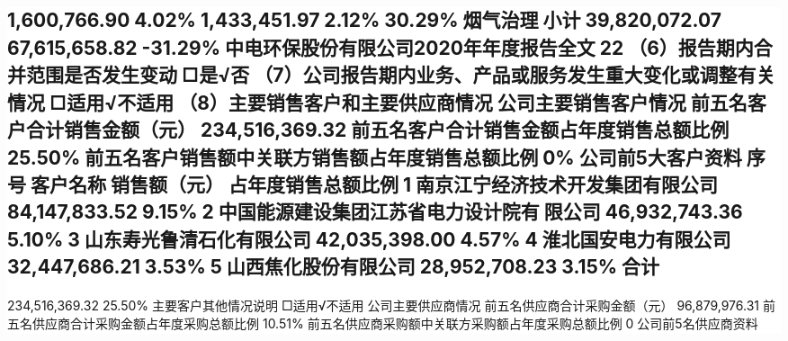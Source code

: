 1,600,766.90
4.02%
1,433,451.97
2.12%
30.29%
烟气治理
小计
39,820,072.07
67,615,658.82
-31.29%
中电环保股份有限公司2020年年度报告全文
22
（6）报告期内合并范围是否发生变动
□是√否
（7）公司报告期内业务、产品或服务发生重大变化或调整有关情况
□适用√不适用
（8）主要销售客户和主要供应商情况
公司主要销售客户情况
前五名客户合计销售金额（元）
234,516,369.32
前五名客户合计销售金额占年度销售总额比例
25.50%
前五名客户销售额中关联方销售额占年度销售总额比例
0%
公司前5大客户资料
序号
客户名称
销售额（元）
占年度销售总额比例
1
南京江宁经济技术开发集团有限公司
84,147,833.52
9.15%
2
中国能源建设集团江苏省电力设计院有
限公司
46,932,743.36
5.10%
3
山东寿光鲁清石化有限公司
42,035,398.00
4.57%
4
淮北国安电力有限公司
32,447,686.21
3.53%
5
山西焦化股份有限公司
28,952,708.23
3.15%
合计
--
234,516,369.32
25.50%
主要客户其他情况说明
□适用√不适用
公司主要供应商情况
前五名供应商合计采购金额（元）
96,879,976.31
前五名供应商合计采购金额占年度采购总额比例
10.51%
前五名供应商采购额中关联方采购额占年度采购总额比例
0
公司前5名供应商资料